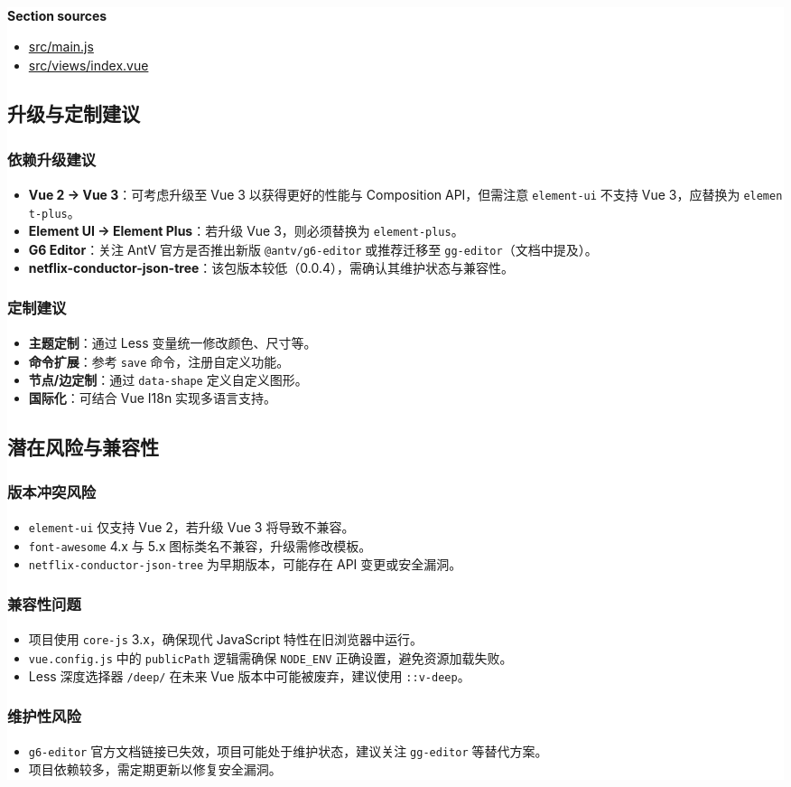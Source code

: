 **Section sources**  
- [src/main.js](file://src/main.js#L0-L17)
- [src/views/index.vue](file://src/views/index.vue#L0-L514)

## 升级与定制建议

### 依赖升级建议
- **Vue 2 → Vue 3**：可考虑升级至 Vue 3 以获得更好的性能与 Composition API，但需注意 `element-ui` 不支持 Vue 3，应替换为 `element-plus`。
- **Element UI → Element Plus**：若升级 Vue 3，则必须替换为 `element-plus`。
- **G6 Editor**：关注 AntV 官方是否推出新版 `@antv/g6-editor` 或推荐迁移至 `gg-editor`（文档中提及）。
- **netflix-conductor-json-tree**：该包版本较低（0.0.4），需确认其维护状态与兼容性。

### 定制建议
- **主题定制**：通过 Less 变量统一修改颜色、尺寸等。
- **命令扩展**：参考 `save` 命令，注册自定义功能。
- **节点/边定制**：通过 `data-shape` 定义自定义图形。
- **国际化**：可结合 Vue I18n 实现多语言支持。

## 潜在风险与兼容性

### 版本冲突风险
- `element-ui` 仅支持 Vue 2，若升级 Vue 3 将导致不兼容。
- `font-awesome` 4.x 与 5.x 图标类名不兼容，升级需修改模板。
- `netflix-conductor-json-tree` 为早期版本，可能存在 API 变更或安全漏洞。

### 兼容性问题
- 项目使用 `core-js` 3.x，确保现代 JavaScript 特性在旧浏览器中运行。
- `vue.config.js` 中的 `publicPath` 逻辑需确保 `NODE_ENV` 正确设置，避免资源加载失败。
- Less 深度选择器 `/deep/` 在未来 Vue 版本中可能被废弃，建议使用 `::v-deep`。

### 维护性风险
- `g6-editor` 官方文档链接已失效，项目可能处于维护状态，建议关注 `gg-editor` 等替代方案。
- 项目依赖较多，需定期更新以修复安全漏洞。